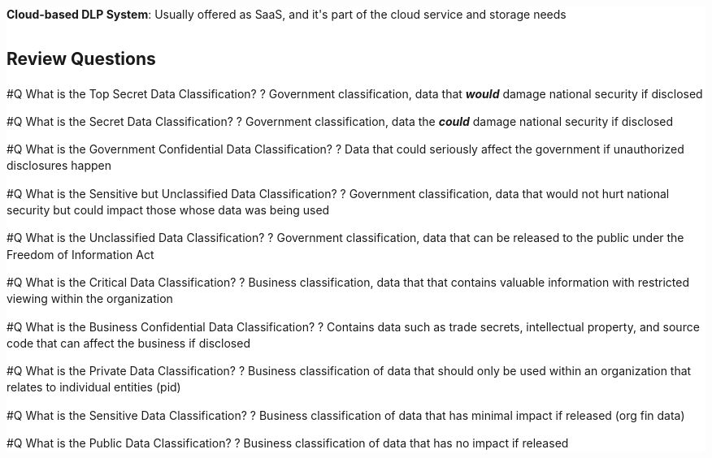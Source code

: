 **Cloud-based DLP System**: Usually offered as SaaS, and it's part of the cloud service and storage needs

## Review Questions

#Q 
What is the Top Secret Data Classification?
?
Government classification, data that ***would*** damage national security if
disclosed

#Q 
What is the Secret Data Classification?
?
Government classification, data the ***could*** damage national security if
disclosed

#Q 
What is the Government Confidential Data Classification?
?
Data that could seriously affect the government if unauthorized disclosures
happen 

#Q 
What is the Sensitive but Unclassified Data Classification?
?
Government classification, data that would not hurt national security but could
impact those whose data was being used 

#Q 
What is the Unclassified Data Classification?
?
Government classification, data that can be released to the public under the
Freedom of Information Act 

#Q 
What is the Critical Data Classification?
?
Business classification, data that that contains valuable information with
restricted viewing within the organization

#Q 
What is the Business Confidential Data Classification?
?
Contains data such as trade secrets, intellectual property, and source code that
can affect the business if disclosed

#Q 
What is the Private Data Classification?
?
Business classification of data that should only be used within an organization
that relates to individual entities (pid)

#Q 
What is the Sensitive Data Classification?
?
Business classification of data that has minimal impact if released (org fin
data)

#Q 
What is the Public Data Classification?
?
Business classification of data that has no impact if released 
